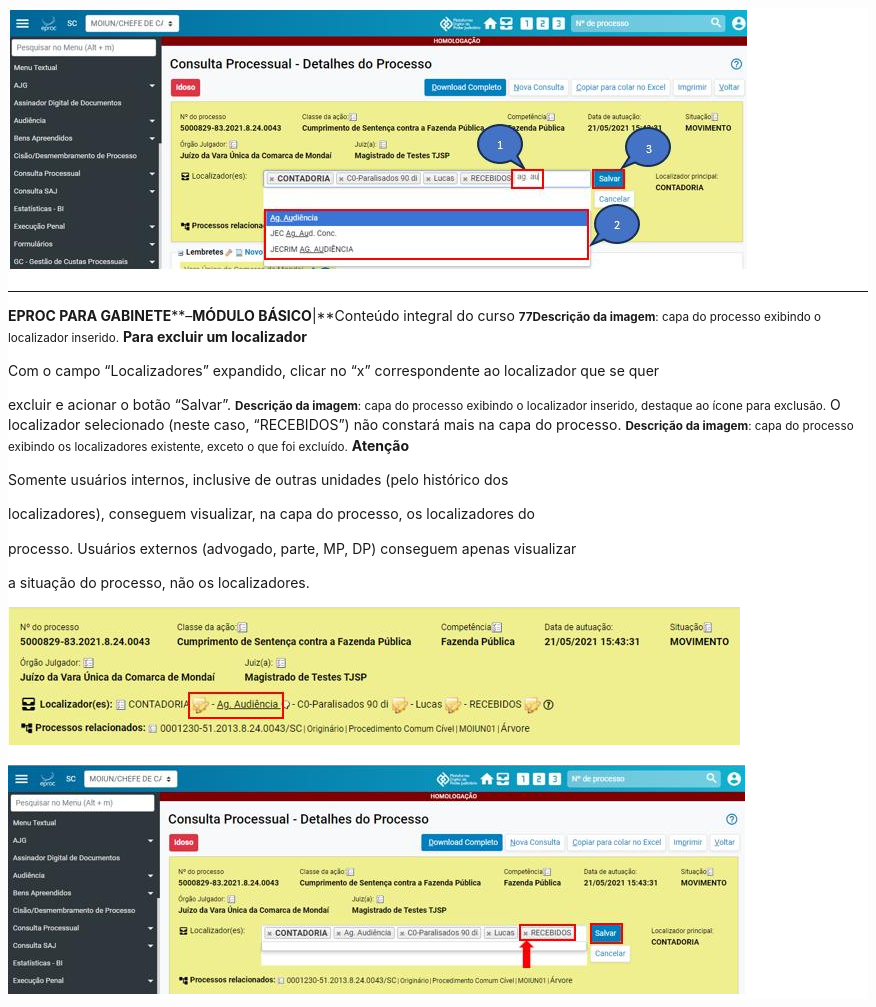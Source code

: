![Imagem Imagem_4702](imgs/Imagem_4702.jpeg)


---

**EPROC PARA GABINETE****–****MÓDULO BÁSICO****|**Conteúdo integral do curso
<small>**77**</small><small>**Descrição da imagem**: capa do processo exibindo o localizador inserido.</small>
**Para excluir um localizador**

Com o campo “Localizadores” expandido, clicar no “x” correspondente ao localizador que se quer

excluir e acionar o botão “Salvar”.
<small>**Descrição da imagem**: capa do processo exibindo o localizador inserido, destaque ao ícone para exclusão.</small>
O localizador selecionado (neste caso, “RECEBIDOS”) não constará mais na capa do processo.
<small>**Descrição da imagem**: capa do processo exibindo os localizadores existente, exceto o que foi excluído.</small>
**Atenção**

Somente usuários internos, inclusive de outras unidades (pelo histórico dos

localizadores), conseguem visualizar, na capa do processo, os localizadores do

processo. Usuários externos (advogado, parte, MP, DP) conseguem apenas visualizar

a situação do processo, não os localizadores.

![Imagem Imagem_4703](imgs/Imagem_4703.jpeg)

![Imagem Imagem_4704](imgs/Imagem_4704.jpeg)

